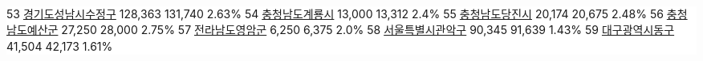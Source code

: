   <tr class="item">
    <td>53</td>
    <td><a href="/apt/경기도성남시수정구">경기도성남시수정구</a></td>
    <td>128,363</td>
    <td>131,740</td>
    <td>2.63%</td>
  </tr>

  <tr class="item">
    <td>54</td>
    <td><a href="/apt/충청남도계룡시">충청남도계룡시</a></td>
    <td>13,000</td>
    <td>13,312</td>
    <td>2.4%</td>
  </tr>

  <tr class="item">
    <td>55</td>
    <td><a href="/apt/충청남도당진시">충청남도당진시</a></td>
    <td>20,174</td>
    <td>20,675</td>
    <td>2.48%</td>
  </tr>

  <tr class="item">
    <td>56</td>
    <td><a href="/apt/충청남도예산군">충청남도예산군</a></td>
    <td>27,250</td>
    <td>28,000</td>
    <td>2.75%</td>
  </tr>

  <tr class="item">
    <td>57</td>
    <td><a href="/apt/전라남도영암군">전라남도영암군</a></td>
    <td>6,250</td>
    <td>6,375</td>
    <td>2.0%</td>
  </tr>

  <tr class="item">
    <td>58</td>
    <td><a href="/apt/서울특별시관악구">서울특별시관악구</a></td>
    <td>90,345</td>
    <td>91,639</td>
    <td>1.43%</td>
  </tr>

  <tr class="item">
    <td>59</td>
    <td><a href="/apt/대구광역시동구">대구광역시동구</a></td>
    <td>41,504</td>
    <td>42,173</td>
    <td>1.61%</td>
  </tr>
